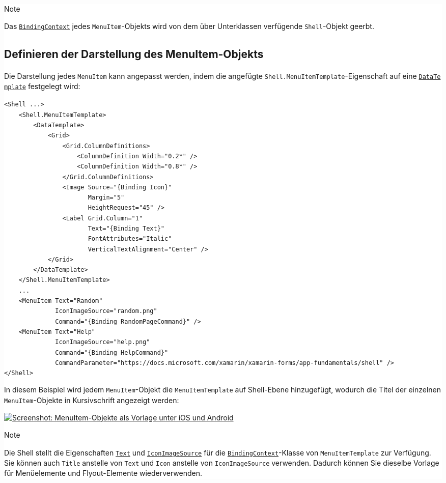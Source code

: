 > [!NOTE]
> Das [`BindingContext`](xref:Xamarin.Forms.BindableObject.BindingContext) jedes `MenuItem`-Objekts wird von dem über Unterklassen verfügende `Shell`-Objekt geerbt.

## <a name="define-menuitem-appearance"></a>Definieren der Darstellung des MenuItem-Objekts

Die Darstellung jedes `MenuItem` kann angepasst werden, indem die angefügte `Shell.MenuItemTemplate`-Eigenschaft auf eine [`DataTemplate`](xref:Xamarin.Forms.DataTemplate) festgelegt wird:

```xaml
<Shell ...>
    <Shell.MenuItemTemplate>
        <DataTemplate>
            <Grid>
                <Grid.ColumnDefinitions>
                    <ColumnDefinition Width="0.2*" />
                    <ColumnDefinition Width="0.8*" />
                </Grid.ColumnDefinitions>
                <Image Source="{Binding Icon}"
                       Margin="5"
                       HeightRequest="45" />
                <Label Grid.Column="1"
                       Text="{Binding Text}"
                       FontAttributes="Italic"
                       VerticalTextAlignment="Center" />
            </Grid>
        </DataTemplate>
    </Shell.MenuItemTemplate>
    ...
    <MenuItem Text="Random"
              IconImageSource="random.png"
              Command="{Binding RandomPageCommand}" />
    <MenuItem Text="Help"
              IconImageSource="help.png"
              Command="{Binding HelpCommand}"
              CommandParameter="https://docs.microsoft.com/xamarin/xamarin-forms/app-fundamentals/shell" />  
</Shell>
```

In diesem Beispiel wird jedem `MenuItem`-Objekt die `MenuItemTemplate` auf Shell-Ebene hinzugefügt, wodurch die Titel der einzelnen `MenuItem`-Objekte in Kursivschrift angezeigt werden:

[![Screenshot: MenuItem-Objekte als Vorlage unter iOS und Android](flyout-images/menuitem-templated.png "MenuItem-Objekte als Shell-Vorlagen")](flyout-images/menuitem-templated-large.png#lightbox "MenuItem-Objekte als Shell-Vorlagen")

> [!NOTE]
> Die Shell stellt die Eigenschaften [`Text`](xref:Xamarin.Forms.MenuItem.Text) und [`IconImageSource`](xref:Xamarin.Forms.MenuItem.IconImageSource) für die [`BindingContext`](xref:Xamarin.Forms.BindableObject.BindingContext)-Klasse von `MenuItemTemplate` zur Verfügung. Sie können auch `Title` anstelle von `Text` und `Icon` anstelle von `IconImageSource` verwenden. Dadurch können Sie dieselbe Vorlage für Menüelemente und Flyout-Elemente wiederverwenden.
